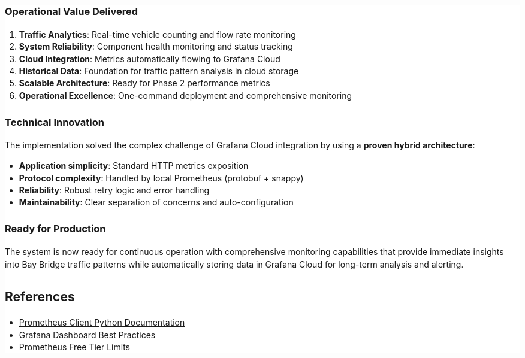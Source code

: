 ### Operational Value Delivered
1. **Traffic Analytics**: Real-time vehicle counting and flow rate monitoring
2. **System Reliability**: Component health monitoring and status tracking
3. **Cloud Integration**: Metrics automatically flowing to Grafana Cloud
4. **Historical Data**: Foundation for traffic pattern analysis in cloud storage
5. **Scalable Architecture**: Ready for Phase 2 performance metrics
6. **Operational Excellence**: One-command deployment and comprehensive monitoring

### Technical Innovation
The implementation solved the complex challenge of Grafana Cloud integration by using a **proven hybrid architecture**:
- **Application simplicity**: Standard HTTP metrics exposition
- **Protocol complexity**: Handled by local Prometheus (protobuf + snappy)
- **Reliability**: Robust retry logic and error handling
- **Maintainability**: Clear separation of concerns and auto-configuration

### Ready for Production
The system is now ready for continuous operation with comprehensive monitoring capabilities that provide immediate insights into Bay Bridge traffic patterns while automatically storing data in Grafana Cloud for long-term analysis and alerting.

## References

- [Prometheus Client Python Documentation](https://prometheus.github.io/client_python/)
- [Grafana Dashboard Best Practices](https://grafana.com/docs/grafana/latest/dashboards/build-dashboards/best-practices/)
- [Prometheus Free Tier Limits](https://prometheus.io/docs/introduction/faq/#what-are-the-resource-requirements)
